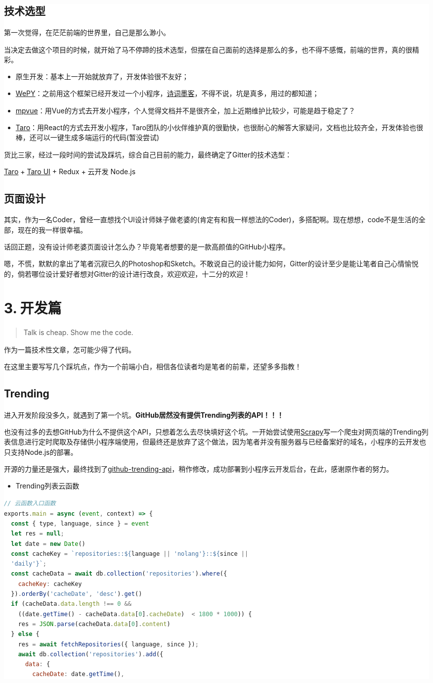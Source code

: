 ## 技术选型

第一次觉得，在茫茫前端的世界里，自己是那么渺小。

当决定去做这个项目的时候，就开始了马不停蹄的技术选型，但摆在自己面前的选择是那么的多，也不得不感慨，前端的世界，真的很精彩。

- 原生开发：基本上一开始就放弃了，开发体验很不友好；

- [WePY](https://tencent.github.io/wepy/)：之前用这个框架已经开发过一个小程序，[诗词墨客](https://github.com/huangjianke/weapp-poem)，不得不说，坑是真多，用过的都知道；

- [mpvue](http://mpvue.com/)：用Vue的方式去开发小程序，个人觉得文档并不是很齐全，加上近期维护比较少，可能是趋于稳定了？

- [Taro](https://taro.aotu.io/)：用React的方式去开发小程序，Taro团队的小伙伴维护真的很勤快，也很耐心的解答大家疑问，文档也比较齐全，开发体验也很棒，还可以一键生成多端运行的代码(暂没尝试)

货比三家，经过一段时间的尝试及踩坑，综合自己目前的能力，最终确定了Gitter的技术选型：

[Taro](https://taro.aotu.io/) + [Taro UI](https://taro-ui.aotu.io/#/docs/introduction) + Redux + 云开发 Node.js

## 页面设计

其实，作为一名Coder，曾经一直想找个UI设计师妹子做老婆的(肯定有和我一样想法的Coder)，多搭配啊。现在想想，code不是生活的全部，现在的我一样很幸福。

话回正题，没有设计师老婆页面设计怎么办？毕竟笔者想要的是一款高颜值的GitHub小程序。

嗯，不慌，默默的拿出了笔者沉寂已久的Photoshop和Sketch。不敢说自己的设计能力如何，Gitter的设计至少是能让笔者自己心情愉悦的，倘若哪位设计爱好者想对Gitter的设计进行改良，欢迎欢迎，十二分的欢迎！

# 3. 开发篇

> Talk is cheap. Show me the code.

作为一篇技术性文章，怎可能少得了代码。

在这里主要写写几个踩坑点，作为一个前端小白，相信各位读者均是笔者的前辈，还望多多指教！

## Trending

进入开发阶段没多久，就遇到了第一个坑。**GitHub居然没有提供Trending列表的API！！！**

也没有过多的去想GitHub为什么不提供这个API，只想着怎么去尽快填好这个坑。一开始尝试使用[Scrapy](https://scrapy.org/)写一个爬虫对网页端的Trending列表信息进行定时爬取及存储供小程序端使用，但最终还是放弃了这个做法，因为笔者并没有服务器与已经备案好的域名，小程序的云开发也只支持Node.js的部署。

开源的力量还是强大，最终找到了[github-trending-api](https://github.com/huchenme/github-trending-api)，稍作修改，成功部署到小程序云开发后台，在此，感谢原作者的努力。

- Trending列表云函数

```javascript
// 云函数入口函数
exports.main = async (event, context) => {
  const { type, language, since } = event
  let res = null;
  let date = new Date()
  const cacheKey = `repositories::${language || 'nolang'}::${since ||
  'daily'}`;
  const cacheData = await db.collection('repositories').where({
    cacheKey: cacheKey
  }).orderBy('cacheDate', 'desc').get()
  if (cacheData.data.length !== 0 &&
    ((date.getTime() - cacheData.data[0].cacheDate)  < 1800 * 1000)) {
    res = JSON.parse(cacheData.data[0].content)
  } else {
    res = await fetchRepositories({ language, since });
    await db.collection('repositories').add({
      data: {
        cacheDate: date.getTime(),
```